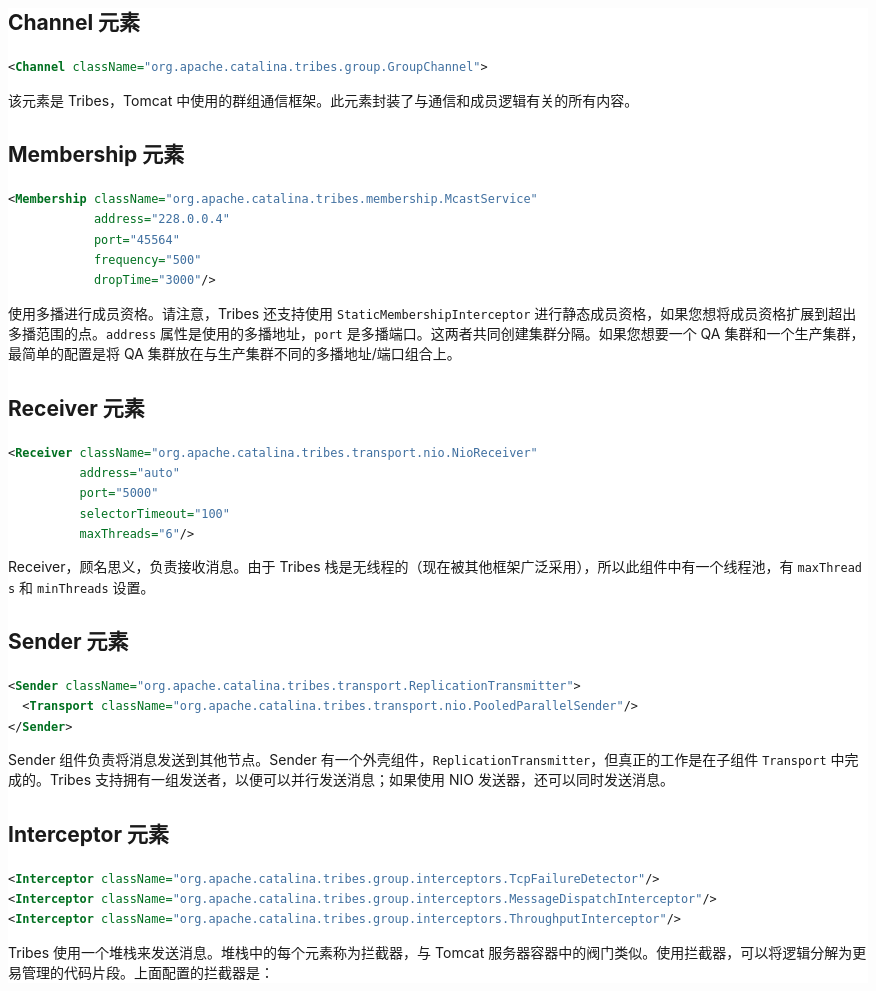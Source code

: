 ## Channel 元素

```xml
<Channel className="org.apache.catalina.tribes.group.GroupChannel">
```

该元素是 Tribes，Tomcat 中使用的群组通信框架。此元素封装了与通信和成员逻辑有关的所有内容。

## Membership 元素

```xml
<Membership className="org.apache.catalina.tribes.membership.McastService"
            address="228.0.0.4"
            port="45564"
            frequency="500"
            dropTime="3000"/>
```

使用多播进行成员资格。请注意，Tribes 还支持使用 `StaticMembershipInterceptor` 进行静态成员资格，如果您想将成员资格扩展到超出多播范围的点。`address` 属性是使用的多播地址，`port` 是多播端口。这两者共同创建集群分隔。如果您想要一个 QA 集群和一个生产集群，最简单的配置是将 QA 集群放在与生产集群不同的多播地址/端口组合上。

## Receiver 元素

```xml
<Receiver className="org.apache.catalina.tribes.transport.nio.NioReceiver"
          address="auto"
          port="5000"
          selectorTimeout="100"
          maxThreads="6"/>
```

Receiver，顾名思义，负责接收消息。由于 Tribes 栈是无线程的（现在被其他框架广泛采用），所以此组件中有一个线程池，有 `maxThreads` 和 `minThreads` 设置。

## Sender 元素

```xml
<Sender className="org.apache.catalina.tribes.transport.ReplicationTransmitter">
  <Transport className="org.apache.catalina.tribes.transport.nio.PooledParallelSender"/>
</Sender>
```

Sender 组件负责将消息发送到其他节点。Sender 有一个外壳组件，`ReplicationTransmitter`，但真正的工作是在子组件 `Transport` 中完成的。Tribes 支持拥有一组发送者，以便可以并行发送消息；如果使用 NIO 发送器，还可以同时发送消息。

## Interceptor 元素

```xml
<Interceptor className="org.apache.catalina.tribes.group.interceptors.TcpFailureDetector"/>
<Interceptor className="org.apache.catalina.tribes.group.interceptors.MessageDispatchInterceptor"/>
<Interceptor className="org.apache.catalina.tribes.group.interceptors.ThroughputInterceptor"/>
```

Tribes 使用一个堆栈来发送消息。堆栈中的每个元素称为拦截器，与 Tomcat 服务器容器中的阀门类似。使用拦截器，可以将逻辑分解为更易管理的代码片段。上面配置的拦截器是：
